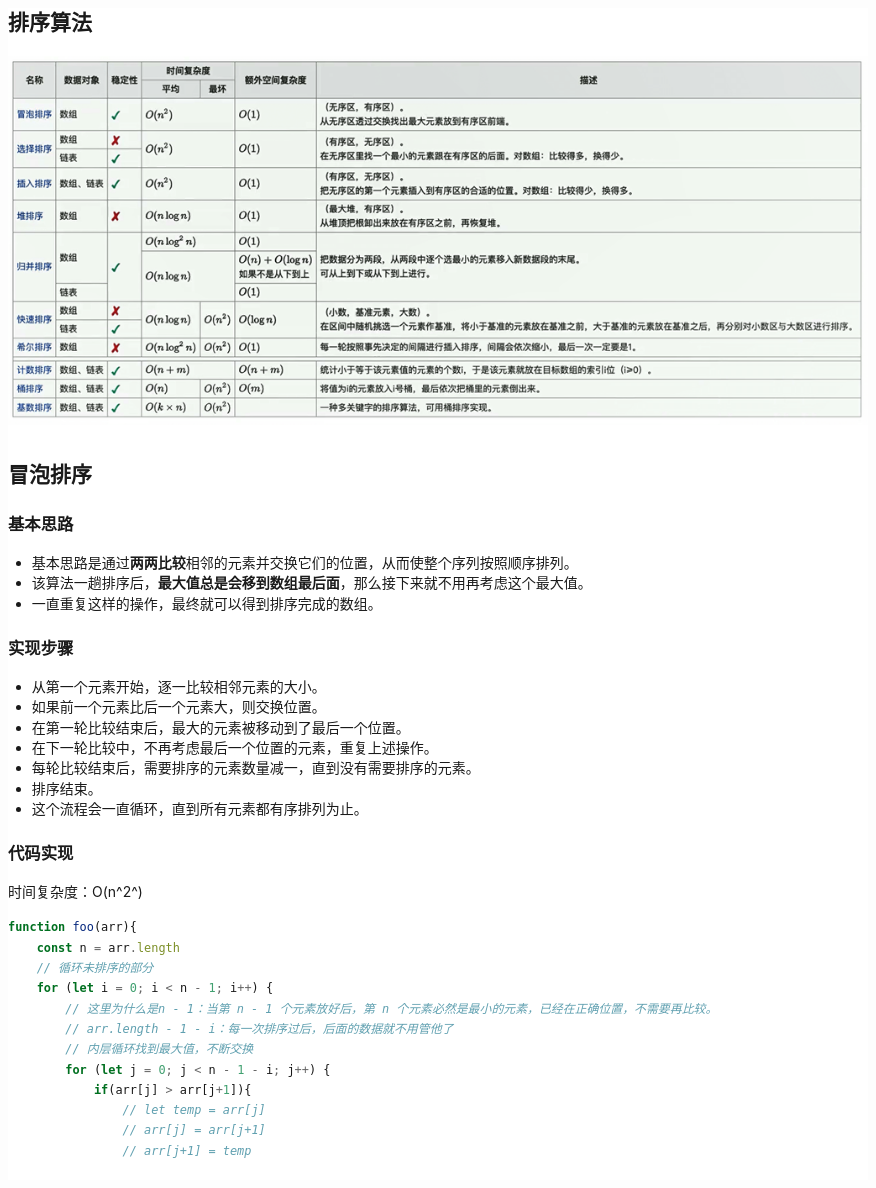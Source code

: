 

## 排序算法

![image-20230625164355501](算法.assets/image-20230625164355501.png)



## 冒泡排序

### 基本思路

- 基本思路是通过**两两比较**相邻的元素并交换它们的位置，从而使整个序列按照顺序排列。
- 该算法一趟排序后，**最大值总是会移到数组最后面**，那么接下来就不用再考虑这个最大值。
- 一直重复这样的操作，最终就可以得到排序完成的数组。



### 实现步骤

- 从第一个元素开始，逐一比较相邻元素的大小。
- 如果前一个元素比后一个元素大，则交换位置。
- 在第一轮比较结束后，最大的元素被移动到了最后一个位置。
- 在下一轮比较中，不再考虑最后一个位置的元素，重复上述操作。
- 每轮比较结束后，需要排序的元素数量减一，直到没有需要排序的元素。
- 排序结束。
- 这个流程会一直循环，直到所有元素都有序排列为止。



### 代码实现

时间复杂度：O(n^2^)

```js
function foo(arr){
    const n = arr.length
    // 循环未排序的部分
    for (let i = 0; i < n - 1; i++) {
        // 这里为什么是n - 1：当第 n - 1 个元素放好后，第 n 个元素必然是最小的元素，已经在正确位置，不需要再比较。
        // arr.length - 1 - i：每一次排序过后，后面的数据就不用管他了
        // 内层循环找到最大值，不断交换
        for (let j = 0; j < n - 1 - i; j++) {
            if(arr[j] > arr[j+1]){
                // let temp = arr[j]
                // arr[j] = arr[j+1]
                // arr[j+1] = temp
    
```